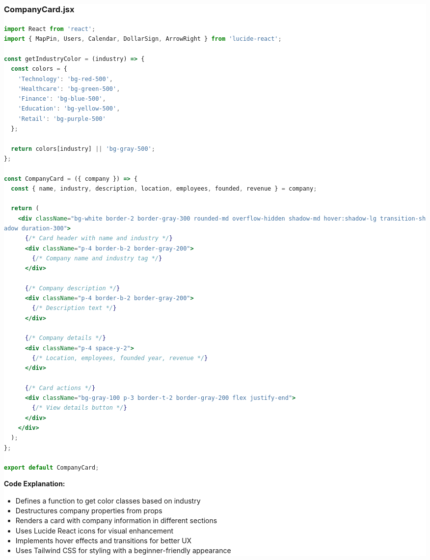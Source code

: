 ### CompanyCard.jsx

```jsx
import React from 'react';
import { MapPin, Users, Calendar, DollarSign, ArrowRight } from 'lucide-react';

const getIndustryColor = (industry) => {
  const colors = {
    'Technology': 'bg-red-500',
    'Healthcare': 'bg-green-500',
    'Finance': 'bg-blue-500',
    'Education': 'bg-yellow-500',
    'Retail': 'bg-purple-500'
  };
  
  return colors[industry] || 'bg-gray-500';
};

const CompanyCard = ({ company }) => {
  const { name, industry, description, location, employees, founded, revenue } = company;
  
  return (
    <div className="bg-white border-2 border-gray-300 rounded-md overflow-hidden shadow-md hover:shadow-lg transition-shadow duration-300">
      {/* Card header with name and industry */}
      <div className="p-4 border-b-2 border-gray-200">
        {/* Company name and industry tag */}
      </div>
      
      {/* Company description */}
      <div className="p-4 border-b-2 border-gray-200">
        {/* Description text */}
      </div>
      
      {/* Company details */}
      <div className="p-4 space-y-2">
        {/* Location, employees, founded year, revenue */}
      </div>
      
      {/* Card actions */}
      <div className="bg-gray-100 p-3 border-t-2 border-gray-200 flex justify-end">
        {/* View details button */}
      </div>
    </div>
  );
};

export default CompanyCard;
```

**Code Explanation:**
- Defines a function to get color classes based on industry
- Destructures company properties from props
- Renders a card with company information in different sections
- Uses Lucide React icons for visual enhancement
- Implements hover effects and transitions for better UX
- Uses Tailwind CSS for styling with a beginner-friendly appearance
